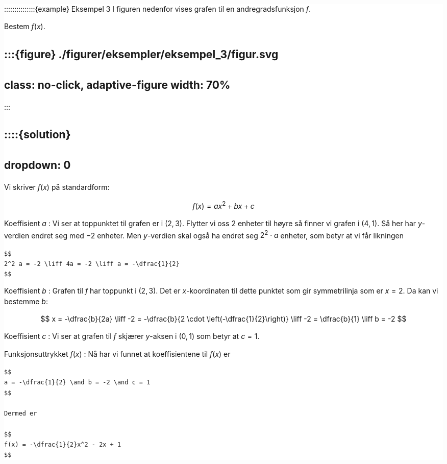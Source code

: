 
:::::::::::::::{example} Eksempel 3
I figuren nedenfor vises grafen til en andregradsfunksjon $f$.

Bestem $f(x)$.

:::{figure} ./figurer/eksempler/eksempel_3/figur.svg
---
class: no-click, adaptive-figure
width: 70%
---
:::


::::{solution}
---
dropdown: 0
---
Vi skriver $f(x)$ på standardform:

$$
f(x) = ax^2 + bx + c
$$

Koeffisient $a$
: Vi ser at toppunktet til grafen er i $(2, 3)$. Flytter vi oss $2$ enheter til høyre så finner vi grafen i $(4, 1)$. Så her har $y$-verdien endret seg med $-2$ enheter. Men $y$-verdien skal også ha endret seg $2^2 \cdot a$ enheter, som betyr at vi får likningen

    $$
    2^2 a = -2 \liff 4a = -2 \liff a = -\dfrac{1}{2}
    $$


Koeffisient $b$
: Grafen til $f$ har toppunkt i $(2, 3)$. Det er $x$-koordinaten til dette punktet som gir symmetrilinja som er $x = 2$. Da kan vi bestemme $b$:

$$
x = -\dfrac{b}{2a} \liff -2 = -\dfrac{b}{2 \cdot \left(-\dfrac{1}{2}\right)} \liff -2 = \dfrac{b}{1} \liff b = -2
$$

Koeffisient $c$
: Vi ser at grafen til $f$ skjærer $y$-aksen i $(0, 1)$ som betyr at $c = 1$.


Funksjonsuttrykket $f(x)$
: Nå har vi funnet at koeffisientene til $f(x)$ er

    $$
    a = -\dfrac{1}{2} \and b = -2 \and c = 1
    $$

    Dermed er

    $$
    f(x) = -\dfrac{1}{2}x^2 - 2x + 1
    $$
